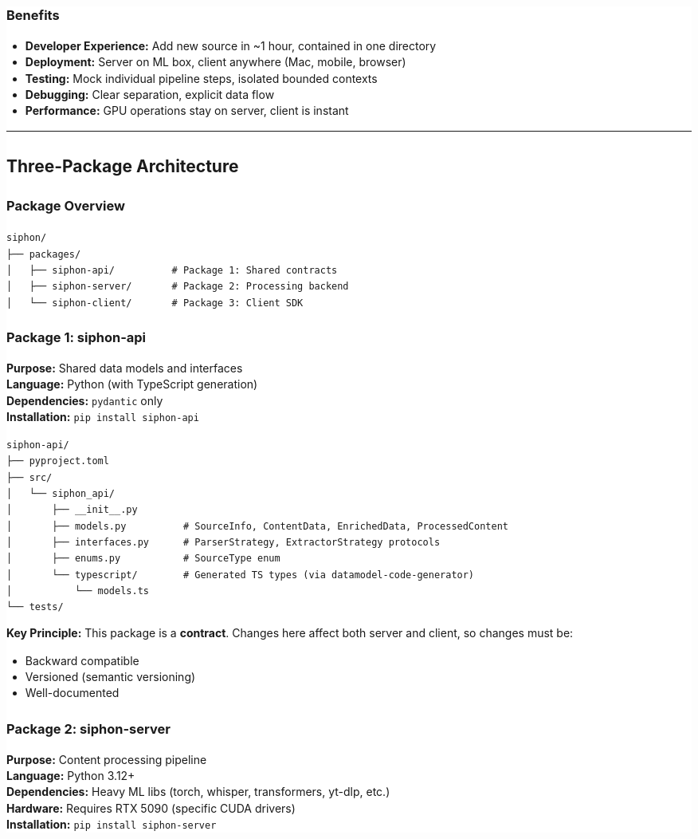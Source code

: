 ### Benefits

- **Developer Experience:** Add new source in ~1 hour, contained in one directory
- **Deployment:** Server on ML box, client anywhere (Mac, mobile, browser)
- **Testing:** Mock individual pipeline steps, isolated bounded contexts
- **Debugging:** Clear separation, explicit data flow
- **Performance:** GPU operations stay on server, client is instant

---

## Three-Package Architecture

### Package Overview

```
siphon/
├── packages/
│   ├── siphon-api/          # Package 1: Shared contracts
│   ├── siphon-server/       # Package 2: Processing backend
│   └── siphon-client/       # Package 3: Client SDK
```

### Package 1: siphon-api

**Purpose:** Shared data models and interfaces  
**Language:** Python (with TypeScript generation)  
**Dependencies:** `pydantic` only  
**Installation:** `pip install siphon-api`

```
siphon-api/
├── pyproject.toml
├── src/
│   └── siphon_api/
│       ├── __init__.py
│       ├── models.py          # SourceInfo, ContentData, EnrichedData, ProcessedContent
│       ├── interfaces.py      # ParserStrategy, ExtractorStrategy protocols
│       ├── enums.py           # SourceType enum
│       └── typescript/        # Generated TS types (via datamodel-code-generator)
│           └── models.ts
└── tests/
```

**Key Principle:** This package is a **contract**. Changes here affect both server and client, so changes must be:
- Backward compatible
- Versioned (semantic versioning)
- Well-documented

### Package 2: siphon-server

**Purpose:** Content processing pipeline  
**Language:** Python 3.12+  
**Dependencies:** Heavy ML libs (torch, whisper, transformers, yt-dlp, etc.)  
**Hardware:** Requires RTX 5090 (specific CUDA drivers)  
**Installation:** `pip install siphon-server`
